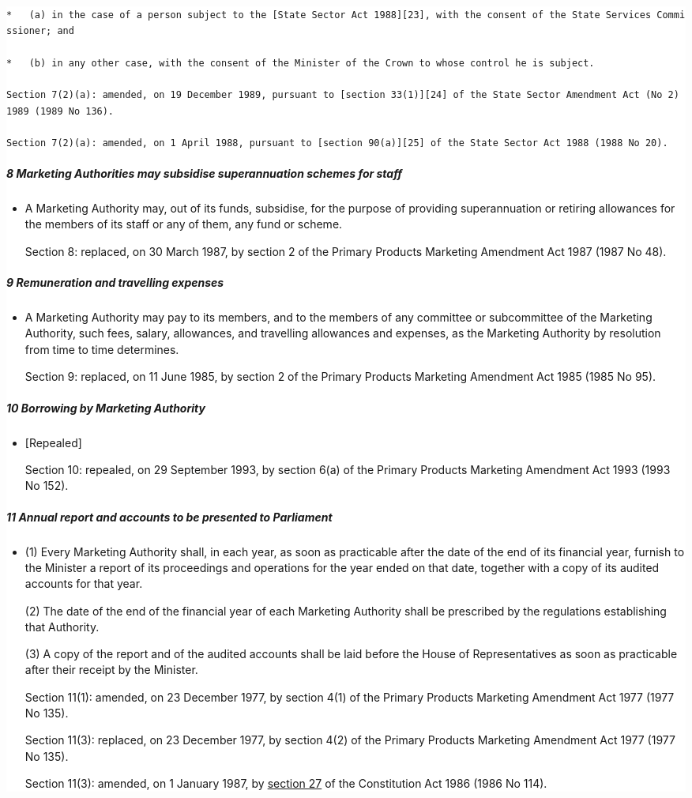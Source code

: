     *   (a) in the case of a person subject to the [State Sector Act 1988][23], with the consent of the State Services Commissioner; and
    
    *   (b) in any other case, with the consent of the Minister of the Crown to whose control he is subject.
    
    Section 7(2)(a): amended, on 19 December 1989, pursuant to [section 33(1)][24] of the State Sector Amendment Act (No 2) 1989 (1989 No 136).
    
    Section 7(2)(a): amended, on 1 April 1988, pursuant to [section 90(a)][25] of the State Sector Act 1988 (1988 No 20).

##### 8 Marketing Authorities may subsidise superannuation schemes for staff
    
*   A Marketing Authority may, out of its funds, subsidise, for the purpose of providing superannuation or retiring allowances for the members of its staff or any of them, any fund or scheme.
    
    Section 8: replaced, on 30 March 1987, by section 2 of the Primary Products Marketing Amendment Act 1987 (1987 No 48).

##### 9 Remuneration and travelling expenses
    
*   A Marketing Authority may pay to its members, and to the members of any committee or subcommittee of the Marketing Authority, such fees, salary, allowances, and travelling allowances and expenses, as the Marketing Authority by resolution from time to time determines.
    
    Section 9: replaced, on 11 June 1985, by section 2 of the Primary Products Marketing Amendment Act 1985 (1985 No 95).

##### 10 Borrowing by Marketing Authority
    
*   \[Repealed\]
    
    Section 10: repealed, on 29 September 1993, by section 6(a) of the Primary Products Marketing Amendment Act 1993 (1993 No 152).

##### 11 Annual report and accounts to be presented to Parliament
    
*   (1) Every Marketing Authority shall, in each year, as soon as practicable after the date of the end of its financial year, furnish to the Minister a report of its proceedings and operations for the year ended on that date, together with a copy of its audited accounts for that year.
    
    (2) The date of the end of the financial year of each Marketing Authority shall be prescribed by the regulations establishing that Authority.
    
    (3) A copy of the report and of the audited accounts shall be laid before the House of Representatives as soon as practicable after their receipt by the Minister.
    
    Section 11(1): amended, on 23 December 1977, by section 4(1) of the Primary Products Marketing Amendment Act 1977 (1977 No 135).
    
    Section 11(3): replaced, on 23 December 1977, by section 4(2) of the Primary Products Marketing Amendment Act 1977 (1977 No 135).
    
    Section 11(3): amended, on 1 January 1987, by [section 27][21] of the Constitution Act 1986 (1986 No 114).


[0]: http://www.legislation.govt.nz/act/public/1953/0010/latest/link.aspx?id=DLM195466
[1]: http://www.legislation.govt.nz/act/public/1953/0010/latest/whole.html#DLM276322
[2]: http://www.legislation.govt.nz/act/public/1953/0010/latest/whole.html#DLM276324
[3]: http://www.legislation.govt.nz/act/public/1953/0010/latest/whole.html#DLM276326
[4]: http://www.legislation.govt.nz/act/public/1953/0010/latest/whole.html#DLM276340
[5]: http://www.legislation.govt.nz/act/public/1953/0010/latest/whole.html#DLM276349
[6]: http://www.legislation.govt.nz/act/public/1953/0010/latest/whole.html#DLM276352
[7]: http://www.legislation.govt.nz/act/public/1953/0010/latest/whole.html#DLM276354
[8]: http://www.legislation.govt.nz/act/public/1953/0010/latest/whole.html#DLM276356
[9]: http://www.legislation.govt.nz/act/public/1953/0010/latest/whole.html#DLM276358
[10]: http://www.legislation.govt.nz/act/public/1953/0010/latest/whole.html#DLM276360
[11]: http://www.legislation.govt.nz/act/public/1953/0010/latest/whole.html#DLM276362
[12]: http://www.legislation.govt.nz/act/public/1953/0010/latest/whole.html#DLM276364
[13]: http://www.legislation.govt.nz/act/public/1953/0010/latest/whole.html#DLM276370
[14]: http://www.legislation.govt.nz/act/public/1953/0010/latest/whole.html#DLM276373
[15]: http://www.legislation.govt.nz/act/public/1953/0010/latest/whole.html#DLM276375
[16]: http://www.legislation.govt.nz/act/public/1953/0010/latest/whole.html#DLM276377
[17]: http://www.legislation.govt.nz/act/public/1953/0010/latest/whole.html#DLM276379
[18]: http://www.legislation.govt.nz/act/public/1953/0010/latest/whole.html#DLM276380
[19]: http://www.legislation.govt.nz/act/public/1953/0010/latest/whole.html#DLM276383
[20]: http://www.legislation.govt.nz/act/public/1953/0010/latest/link.aspx?id=DLM199850
[21]: http://www.legislation.govt.nz/act/public/1953/0010/latest/link.aspx?id=DLM94261
[22]: http://www.legislation.govt.nz/act/public/1953/0010/latest/link.aspx?id=DLM422492
[23]: http://www.legislation.govt.nz/act/public/1953/0010/latest/link.aspx?id=DLM129109
[24]: http://www.legislation.govt.nz/act/public/1953/0010/latest/link.aspx?id=DLM194742
[25]: http://www.legislation.govt.nz/act/public/1953/0010/latest/link.aspx?id=DLM130377
[26]: http://www.legislation.govt.nz/act/public/1953/0010/latest/link.aspx?id=DLM88548
[27]: http://www.legislation.govt.nz/act/public/1953/0010/latest/link.aspx?id=DLM88957
[28]: http://www.legislation.govt.nz/act/public/1953/0010/latest/link.aspx?id=DLM3360714
[29]: http://www.pco.parliament.govt.nz/reprints/
[30]: http://www.legislation.govt.nz/act/public/1953/0010/latest/link.aspx?id=DLM195439
[31]: http://www.pco.parliament.govt.nz/editorial-conventions/
[32]: http://www.legislation.govt.nz/act/public/1953/0010/latest/link.aspx?id=DLM195468
[33]: http://www.legislation.govt.nz/act/public/1953/0010/latest/link.aspx?id=DLM195470
[34]: http://www.legislation.govt.nz/act/public/1953/0010/latest/link.aspx?id=DLM422486